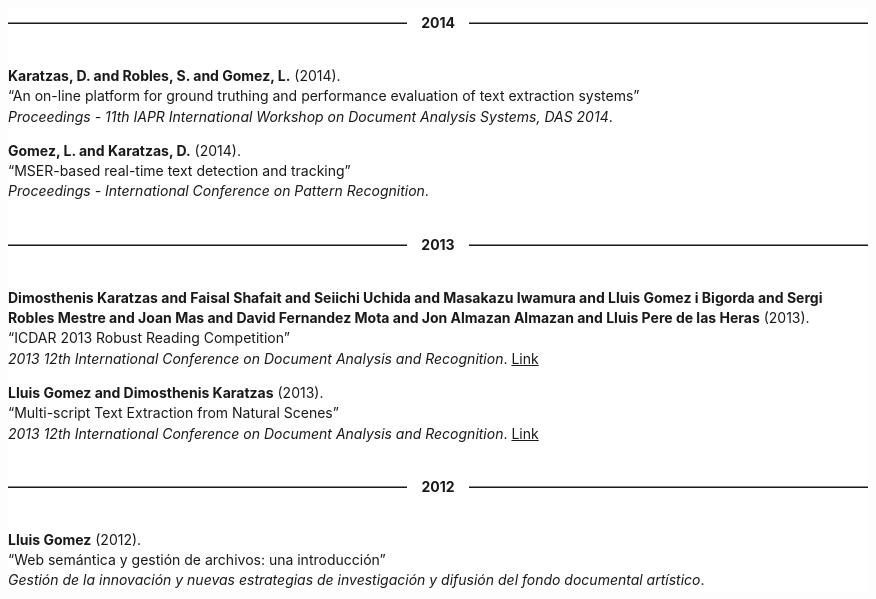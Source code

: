 <div style="display: flex; align-items: center; margin: 2em 0;">
<hr style="flex: 1; border: none; border-top: 1px solid #888;">
<span style="padding: 0 1em; white-space: nowrap; font-weight: bold;">2014</span>
<hr style="flex: 1; border: none; border-top: 1px solid #888;">
</div>


**Karatzas, D. and Robles, S. and Gomez, L.** (2014).  
“An on-line platform for ground truthing and performance evaluation of text extraction systems”  
*Proceedings - 11th IAPR International Workshop on Document Analysis Systems, DAS 2014*.

**Gomez, L. and Karatzas, D.** (2014).  
“MSER-based real-time text detection and tracking”  
*Proceedings - International Conference on Pattern Recognition*.

<div style="display: flex; align-items: center; margin: 2em 0;">
<hr style="flex: 1; border: none; border-top: 1px solid #888;">
<span style="padding: 0 1em; white-space: nowrap; font-weight: bold;">2013</span>
<hr style="flex: 1; border: none; border-top: 1px solid #888;">
</div>


**Dimosthenis Karatzas and Faisal Shafait and Seiichi Uchida and Masakazu Iwamura and Lluis Gomez i Bigorda and Sergi Robles Mestre and Joan Mas and David Fernandez Mota and Jon Almazan Almazan and Lluis Pere de las Heras** (2013).  
“ICDAR 2013 Robust Reading Competition”  
*2013 12th International Conference on Document Analysis and Recognition*.
 [Link](https://doi.org/10.1109%2Ficdar.2013.221)

**Lluis Gomez and Dimosthenis Karatzas** (2013).  
“Multi-script Text Extraction from Natural Scenes”  
*2013 12th International Conference on Document Analysis and Recognition*.
 [Link](https://doi.org/10.1109%2Ficdar.2013.100)

<div style="display: flex; align-items: center; margin: 2em 0;">
<hr style="flex: 1; border: none; border-top: 1px solid #888;">
<span style="padding: 0 1em; white-space: nowrap; font-weight: bold;">2012</span>
<hr style="flex: 1; border: none; border-top: 1px solid #888;">
</div>


**Lluis Gomez** (2012).  
“Web semántica y gestión de archivos: una introducción”  
*Gestión de la innovación y nuevas estrategias de investigación y difusión del fondo documental artístico*.
